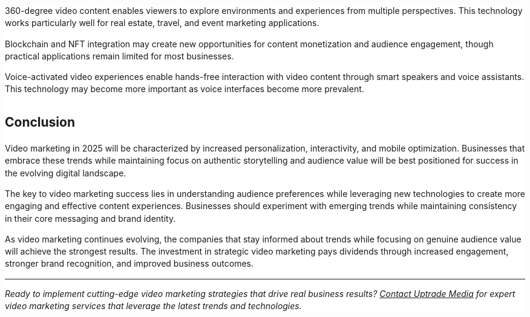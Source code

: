 360-degree video content enables viewers to explore environments and experiences from multiple perspectives. This technology works particularly well for real estate, travel, and event marketing applications.

Blockchain and NFT integration may create new opportunities for content monetization and audience engagement, though practical applications remain limited for most businesses.

Voice-activated video experiences enable hands-free interaction with video content through smart speakers and voice assistants. This technology may become more important as voice interfaces become more prevalent.

## Conclusion

Video marketing in 2025 will be characterized by increased personalization, interactivity, and mobile optimization. Businesses that embrace these trends while maintaining focus on authentic storytelling and audience value will be best positioned for success in the evolving digital landscape.

The key to video marketing success lies in understanding audience preferences while leveraging new technologies to create more engaging and effective content experiences. Businesses should experiment with emerging trends while maintaining consistency in their core messaging and brand identity.

As video marketing continues evolving, the companies that stay informed about trends while focusing on genuine audience value will achieve the strongest results. The investment in strategic video marketing pays dividends through increased engagement, stronger brand recognition, and improved business outcomes.

---

*Ready to implement cutting-edge video marketing strategies that drive real business results? [Contact Uptrade Media](/contact) for expert video marketing services that leverage the latest trends and technologies.*
